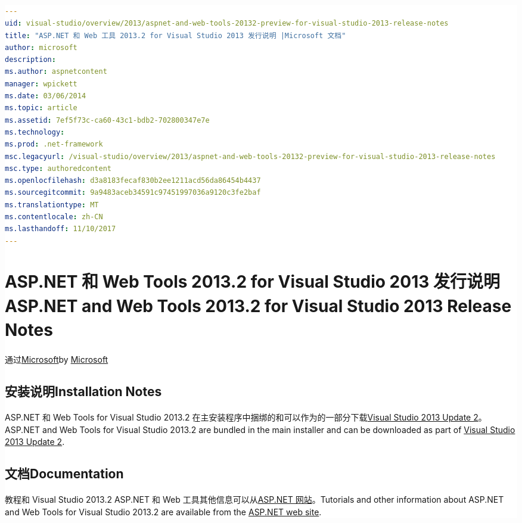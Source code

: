 ```yaml
---
uid: visual-studio/overview/2013/aspnet-and-web-tools-20132-preview-for-visual-studio-2013-release-notes
title: "ASP.NET 和 Web 工具 2013.2 for Visual Studio 2013 发行说明 |Microsoft 文档"
author: microsoft
description: 
ms.author: aspnetcontent
manager: wpickett
ms.date: 03/06/2014
ms.topic: article
ms.assetid: 7ef5f73c-ca60-43c1-bdb2-702800347e7e
ms.technology: 
ms.prod: .net-framework
msc.legacyurl: /visual-studio/overview/2013/aspnet-and-web-tools-20132-preview-for-visual-studio-2013-release-notes
msc.type: authoredcontent
ms.openlocfilehash: d3a8183fecaf830b2ee1211acd56da86454b4437
ms.sourcegitcommit: 9a9483aceb34591c97451997036a9120c3fe2baf
ms.translationtype: MT
ms.contentlocale: zh-CN
ms.lasthandoff: 11/10/2017
---
```

<a name="aspnet-and-web-tools-20132--for-visual-studio-2013-release-notes"></a><span data-ttu-id="8ba2c-102">ASP.NET 和 Web Tools 2013.2 for Visual Studio 2013 发行说明</span><span class="sxs-lookup"><span data-stu-id="8ba2c-102">ASP.NET and Web Tools 2013.2  for Visual Studio 2013 Release Notes</span></span>
====================
<span data-ttu-id="8ba2c-103">通过[Microsoft](https://github.com/microsoft)</span><span class="sxs-lookup"><span data-stu-id="8ba2c-103">by [Microsoft](https://github.com/microsoft)</span></span>

## <a name="installation-notes"></a><span data-ttu-id="8ba2c-104">安装说明</span><span class="sxs-lookup"><span data-stu-id="8ba2c-104">Installation Notes</span></span>

<span data-ttu-id="8ba2c-105">ASP.NET 和 Web Tools for Visual Studio 2013.2 在主安装程序中捆绑的和可以作为的一部分下载[Visual Studio 2013 Update 2](https://go.microsoft.com/fwlink/?LinkId=390521)。</span><span class="sxs-lookup"><span data-stu-id="8ba2c-105">ASP.NET and Web Tools for Visual Studio 2013.2 are bundled in the main installer and can be downloaded as part of [Visual Studio 2013 Update 2](https://go.microsoft.com/fwlink/?LinkId=390521).</span></span>

## <a name="documentation"></a><span data-ttu-id="8ba2c-106">文档</span><span class="sxs-lookup"><span data-stu-id="8ba2c-106">Documentation</span></span>

<span data-ttu-id="8ba2c-107">教程和 Visual Studio 2013.2 ASP.NET 和 Web 工具其他信息可以从[ASP.NET 网站](https://www.asp.net/)。</span><span class="sxs-lookup"><span data-stu-id="8ba2c-107">Tutorials and other information about ASP.NET and Web Tools for Visual Studio 2013.2 are available from the [ASP.NET web site](https://www.asp.net/).</span></span>
